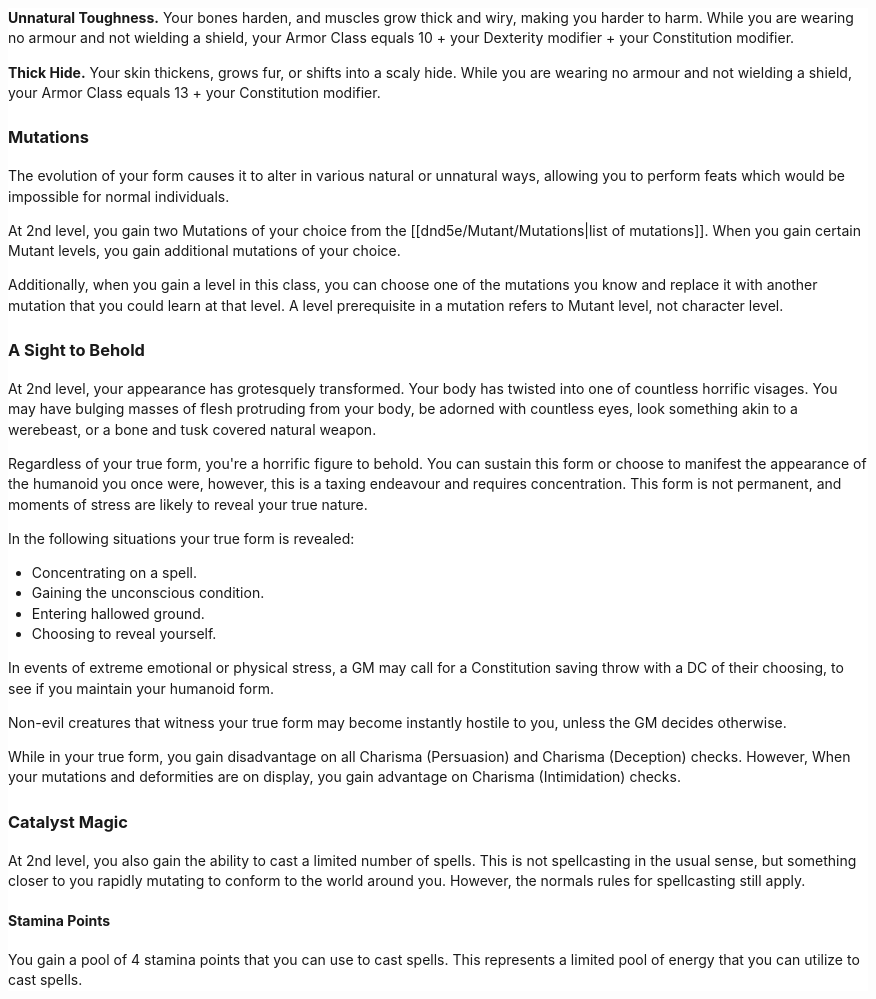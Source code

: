 **Unnatural Toughness.** Your bones harden, and muscles grow thick and wiry, making you harder to harm. While you are wearing no armour and not wielding a shield, your Armor Class equals 10 + your Dexterity modifier + your Constitution modifier.

**Thick Hide.** Your skin thickens, grows fur, or shifts into a scaly hide. While you are wearing no armour and not wielding a shield, your Armor Class equals 13 + your Constitution modifier.

### Mutations
The evolution of your form causes it to alter in various natural or unnatural ways, allowing you to perform feats which would be impossible for normal individuals.

At 2nd level, you gain two Mutations of your choice from the [[dnd5e/Mutant/Mutations\|list of mutations]]. When you gain certain Mutant levels, you gain additional mutations of your choice.

Additionally, when you gain a level in this class, you can choose one of the mutations you know and replace it with another mutation that you could learn at that level. A level prerequisite in a mutation refers to Mutant level, not character level.

### A Sight to Behold
At 2nd level, your appearance has grotesquely transformed.
Your body has twisted into one of countless horrific visages. You may have bulging masses of flesh protruding from your body, be adorned with countless eyes, look something akin to a werebeast, or a bone and tusk covered natural weapon. 

Regardless of your true form, you're a horrific figure to behold. You can sustain this form or choose to manifest the appearance of the humanoid you once were, however, this is a taxing endeavour and requires concentration. This form is not permanent, and moments of stress are likely to reveal your true nature.
 
In the following situations your true form is revealed:

* Concentrating on a spell.
* Gaining the unconscious condition.
* Entering hallowed ground.
* Choosing to reveal yourself.

In events of extreme emotional or physical stress, a GM may call for a Constitution saving throw with a DC of their choosing, to see if you maintain your humanoid form.

Non-evil creatures that witness your true form may become instantly hostile to you, unless the GM decides otherwise.

While in your true form, you gain disadvantage on all Charisma (Persuasion) and Charisma (Deception) checks. However, When your mutations and deformities are on display, you gain advantage on Charisma (Intimidation) checks.

### Catalyst Magic
At 2nd level, you also gain the ability to cast a limited number of spells. This is not spellcasting in the usual sense, but something closer to you rapidly mutating to conform to the world around you. However, the normals rules for spellcasting still apply.

#### Stamina Points
You gain a pool of 4 stamina points that you can use to cast spells. This represents a limited pool of energy that you can utilize to cast spells.
